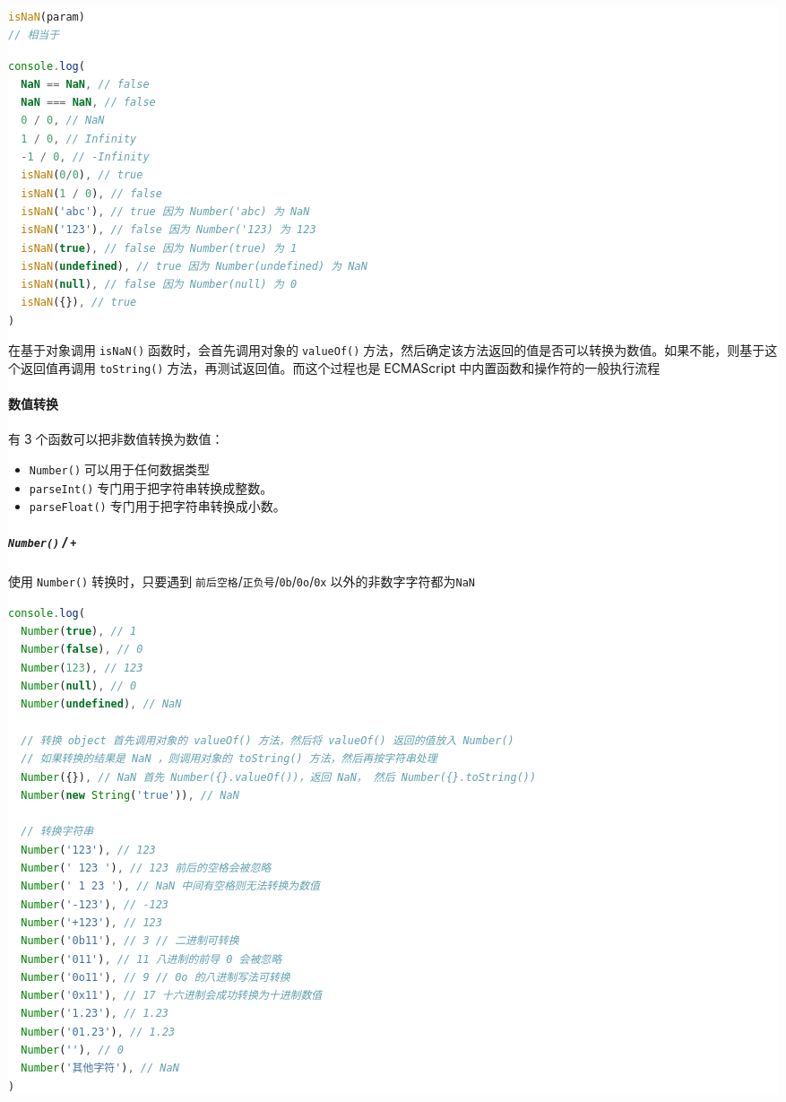 ```js
isNaN(param)
// 相当于

```

```js
console.log(
  NaN == NaN, // false
  NaN === NaN, // false
  0 / 0, // NaN
  1 / 0, // Infinity
  -1 / 0, // -Infinity
  isNaN(0/0), // true
  isNaN(1 / 0), // false
  isNaN('abc'), // true 因为 Number('abc) 为 NaN
  isNaN('123'), // false 因为 Number('123) 为 123
  isNaN(true), // false 因为 Number(true) 为 1
  isNaN(undefined), // true 因为 Number(undefined) 为 NaN
  isNaN(null), // false 因为 Number(null) 为 0
  isNaN({}), // true
)
```

在基于对象调用 `isNaN()` 函数时，会首先调用对象的 `valueOf()` 方法，然后确定该方法返回的值是否可以转换为数值。如果不能，则基于这个返回值再调用 `toString()` 方法，再测试返回值。而这个过程也是 ECMAScript 中内置函数和操作符的一般执行流程

#### 数值转换

有 3 个函数可以把非数值转换为数值：

- `Number()` 可以用于任何数据类型
- `parseInt()` 专门用于把字符串转换成整数。
- `parseFloat()` 专门用于把字符串转换成小数。

##### `Number()` / `+`

使用 `Number()` 转换时，只要遇到 `前后空格`/`正负号`/`0b`/`0o`/`0x` 以外的非数字字符都为`NaN`

```js
console.log(
  Number(true), // 1
  Number(false), // 0
  Number(123), // 123
  Number(null), // 0
  Number(undefined), // NaN
  
  // 转换 object 首先调用对象的 valueOf() 方法，然后将 valueOf() 返回的值放入 Number()
  // 如果转换的结果是 NaN ，则调用对象的 toString() 方法，然后再按字符串处理
  Number({}), // NaN 首先 Number({}.valueOf())，返回 NaN， 然后 Number({}.toString())
  Number(new String('true')), // NaN

  // 转换字符串
  Number('123'), // 123
  Number(' 123 '), // 123 前后的空格会被忽略
  Number(' 1 23 '), // NaN 中间有空格则无法转换为数值
  Number('-123'), // -123
  Number('+123'), // 123
  Number('0b11'), // 3 // 二进制可转换
  Number('011'), // 11 八进制的前导 0 会被忽略
  Number('0o11'), // 9 // 0o 的八进制写法可转换
  Number('0x11'), // 17 十六进制会成功转换为十进制数值
  Number('1.23'), // 1.23
  Number('01.23'), // 1.23
  Number(''), // 0
  Number('其他字符'), // NaN
)
```